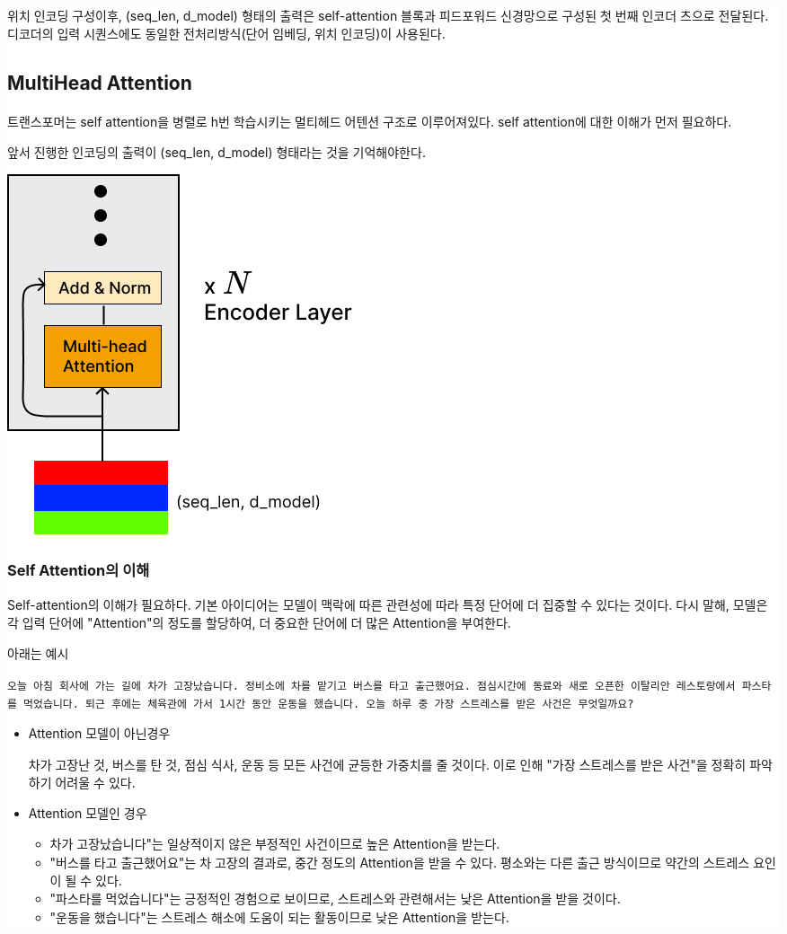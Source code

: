위치 인코딩 구성이후, (seq_len, d_model) 형태의 출력은 self-attention 블록과 피드포워드 신경망으로 구성된 첫 번째 인코더 츠으로 전달된다. 디코더의 입력 시퀀스에도 동일한 전처리방식(단어 임베딩, 위치 인코딩)이 사용된다.



## MultiHead Attention

트랜스포머는 self attention을 병렬로 h번 학습시키는 멀티헤드 어텐션 구조로 이루어져있다. self attention에 대한 이해가 먼저 필요하다.

앞서 진행한 인코딩의 출력이 (seq_len, d_model) 형태라는 것을 기억해야한다. 

![](../../assets/images/dnn/tr_mh.png)



### Self Attention의 이해

Self-attention의 이해가 필요하다. 기본 아이디어는 모델이 맥락에 따른 관련성에 따라 특정 단어에 더 집중할 수 있다는 것이다. 다시 말해, 모델은 각 입력 단어에 "Attention"의 정도를 할당하여, 더 중요한 단어에 더 많은 Attention을 부여한다.

아래는 예시

```
오늘 아침 회사에 가는 길에 차가 고장났습니다. 정비소에 차를 맡기고 버스를 타고 출근했어요. 점심시간에 동료와 새로 오픈한 이탈리안 레스토랑에서 파스타를 먹었습니다. 퇴근 후에는 체육관에 가서 1시간 동안 운동을 했습니다. 오늘 하루 중 가장 스트레스를 받은 사건은 무엇일까요?
```

* Attention 모델이 아닌경우

  차가 고장난 것, 버스를 탄 것, 점심 식사, 운동 등 모든 사건에 균등한 가중치를 줄 것이다. 이로 인해 "가장 스트레스를 받은 사건"을 정확히 파악하기 어려울 수 있다.

* Attention 모델인 경우

  * 차가 고장났습니다"는 일상적이지 않은 부정적인 사건이므로 높은 Attention을 받는다.
  * "버스를 타고 출근했어요"는 차 고장의 결과로, 중간 정도의 Attention을 받을 수 있다. 평소와는 다른 출근 방식이므로 약간의 스트레스 요인이 될 수 있다.
  * "파스타를 먹었습니다"는 긍정적인 경험으로 보이므로, 스트레스와 관련해서는 낮은 Attention을 받을 것이다.
  * "운동을 했습니다"는 스트레스 해소에 도움이 되는 활동이므로 낮은 Attention을 받는다.
